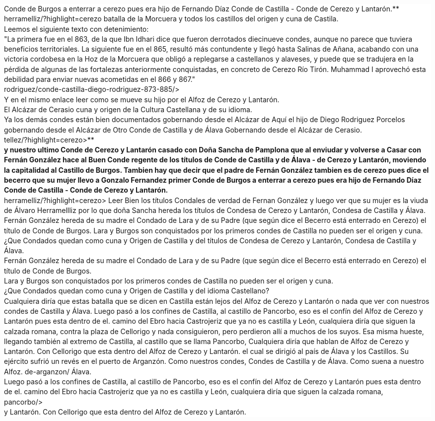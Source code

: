 Conde de Burgos a enterrar a cerezo pues era hijo de Fernando Díaz Conde de
Castilla - Conde de Cerezo y Lantarón.**
herramelliz/?highlight=cerezo
batalla de la Morcuera y todos los castillos del origen y cuna de Castila.  
Leemos el siguiente texto con detenimiento:  
"La primera fue en el 863, de la que Ibn Idhari dice que fueron derrotados
diecinueve condes, aunque no parece que tuviera beneficios territoriales. La
siguiente fue en el 865, resultó más contundente y llegó hasta Salinas de
Añana, acabando con una victoria cordobesa en la Hoz de la Morcuera que obligó
a replegarse a castellanos y alaveses, y puede que se tradujera en la pérdida
de algunas de las fortalezas anteriormente conquistadas, en concreto de Cerezo
Río Tirón. Muhammad I aprovechó esta debilidad para enviar nuevas acometidas
en el 866 y 867."  
rodriguez/conde-castilla-diego-rodriguez-873-885/>  
Y en el mismo enlace leer como se mueve su hijo por el Alfoz de Cerezo y
Lantarón.  
El Alcázar de Cerasio cuna y origen de la Cultura Castellana y de su idioma.  
Ya los demás condes están bien documentados gobernando desde el Alcázar de
Aquí el hijo de Diego Rodriguez Porcelos gobernando desde el Alcázar de
Otro Conde de Castilla y de Álava Gobernando desde el Alcázar de Cerasio.  
tellez/?highlight=cerezo>**  
**y nuestro ultimo Conde de Cerezo y Lantarón casado con Doña Sancha de
Pamplona que al enviudar y volverse a Casar con Fernán González hace al Buen
Conde regente de los títulos de Conde de Castilla y de Álava - de Cerezo y
Lantarón, moviendo la capitalidad al Castillo de Burgos. Tambien hay que decir
que el padre de Fernán González tambien es de cerezo pues dice el becerro que
su mujer llevo a Gonzalo Fernandez primer Conde de Burgos a enterrar a cerezo
pues era hijo de Fernando Díaz Conde de Castilla - Conde de Cerezo y
Lantarón.**  
herramelliz/?highlight=cerezo>
Leer Bien los títulos Condales de verdad de Fernan González y luego ver que su
mujer es la viuda de Álvaro Herramellliz por lo que doña Sancha hereda los
títulos de Condesa de Cerezo y Lantarón, Condesa de Castilla y Álava. Fernán
González hereda de su madre el Condado de Lara y de su Padre (que según dice
el Becerro está enterrado en Cerezo) el título de Conde de Burgos. Lara y
Burgos son conquistados por los primeros condes de Castilla no pueden ser el
origen y cuna. ¿Que Condados quedan como cuna y Origen de Castilla y del
títulos de Condesa de Cerezo y Lantarón, Condesa de Castilla y Álava.  
Fernán González hereda de su madre el Condado de Lara y de su Padre (que según
dice el Becerro está enterrado en Cerezo) el título de Conde de Burgos.  
Lara y Burgos son conquistados por los primeros condes de Castilla no pueden
ser el origen y cuna.  
¿Que Condados quedan como cuna y Origen de Castilla y del idioma Castellano?  
Cualquiera diría que estas batalla que se dicen en Castilla están lejos del
Alfoz de Cerezo y Lantarón o nada que ver con nuestros condes de Castilla y
Álava. Luego pasó a los confines de Castilla, al castillo de Pancorbo, eso es
el confín del Alfoz de Cerezo y Lantarón pues esta dentro de el. camino del
Ebro hacia Castrojeriz que ya no es castilla y León, cualquiera diría que
siguen la calzada romana,
contra la plaza de Cellorigo y nada consiguieron, pero perdieron allí a muchos
de los suyos. Esa misma hueste, llegando también al extremo de Castilla, al
castillo que se llama Pancorbo, Cualquiera diría que hablan de Alfoz de Cerezo
y Lantarón. Con Cellorigo que esta dentro del Alfoz de Cerezo y Lantarón.
el cual se dirigió al país de Álava y los Castillos. Su ejército sufrió un
revés en el puerto de Arganzón. Como nuestros condes, Condes de Castilla y de
Álava. Como suena a nuestro Alfoz.
de-arganzon/
Álava.  
Luego pasó a los confines de Castilla, al castillo de Pancorbo, eso es el
confín del Alfoz de Cerezo y Lantarón pues esta dentro de el. camino del Ebro
hacia Castrojeriz que ya no es castilla y León, cualquiera diría que siguen la
calzada romana,  
pancorbo/>  
y Lantarón. Con Cellorigo que esta dentro del Alfoz de Cerezo y Lantarón.  